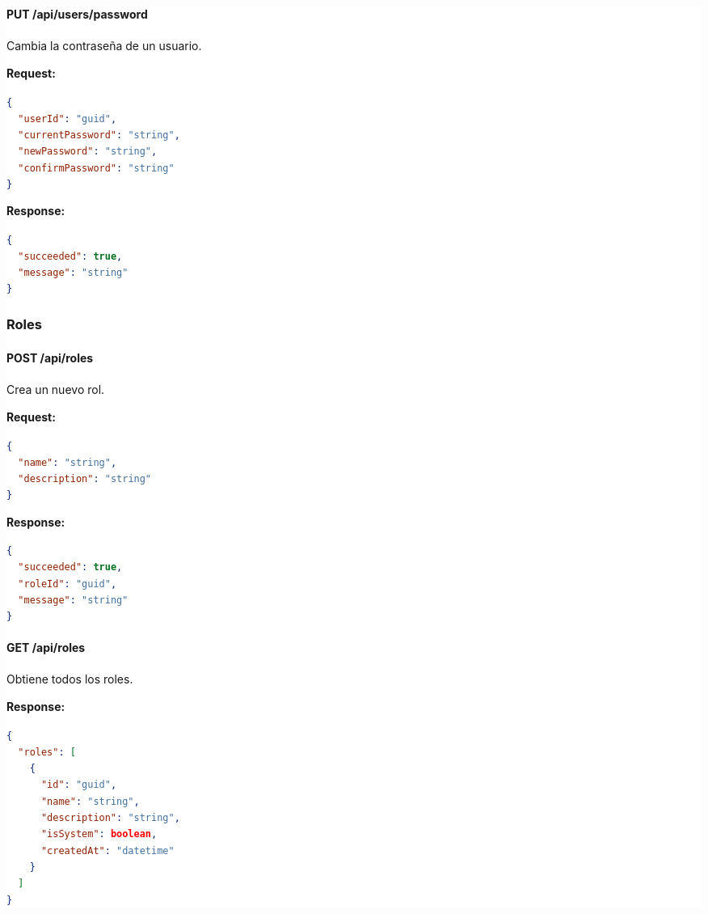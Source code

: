 #### PUT /api/users/password

Cambia la contraseña de un usuario.

**Request:**
```json
{
  "userId": "guid",
  "currentPassword": "string",
  "newPassword": "string",
  "confirmPassword": "string"
}
```

**Response:**
```json
{
  "succeeded": true,
  "message": "string"
}
```

### Roles

#### POST /api/roles

Crea un nuevo rol.

**Request:**
```json
{
  "name": "string",
  "description": "string"
}
```

**Response:**
```json
{
  "succeeded": true,
  "roleId": "guid",
  "message": "string"
}
```

#### GET /api/roles

Obtiene todos los roles.

**Response:**
```json
{
  "roles": [
    {
      "id": "guid",
      "name": "string",
      "description": "string",
      "isSystem": boolean,
      "createdAt": "datetime"
    }
  ]
}
```
